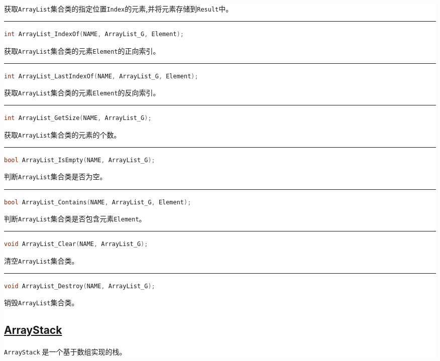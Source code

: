 获取`ArrayList`集合类的指定位置`Index`的元素,并将元素存储到`Result`中。

---

```c
int ArrayList_IndexOf(NAME, ArrayList_G, Element);
```

获取`ArrayList`集合类的元素`Element`的正向索引。

---

```c
int ArrayList_LastIndexOf(NAME, ArrayList_G, Element);
```

获取`ArrayList`集合类的元素`Element`的反向索引。

---

```c
int ArrayList_GetSize(NAME, ArrayList_G);
```

获取`ArrayList`集合类的元素的个数。

---

```c
bool ArrayList_IsEmpty(NAME, ArrayList_G);
```

判断`ArrayList`集合类是否为空。

---

```c
bool ArrayList_Contains(NAME, ArrayList_G, Element);
```

判断`ArrayList`集合类是否包含元素`Element`。

---

```c
void ArrayList_Clear(NAME, ArrayList_G);
```

清空`ArrayList`集合类。

---

```c
void ArrayList_Destroy(NAME, ArrayList_G);
```

销毁`ArrayList`集合类。

## [ArrayStack](#集合类)

`ArrayStack` 是一个基于数组实现的栈。
